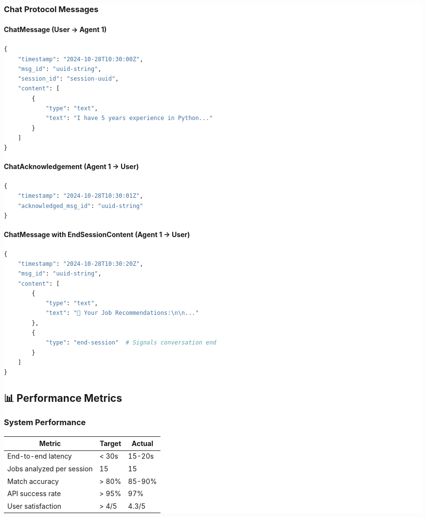 ### Chat Protocol Messages

#### ChatMessage (User → Agent 1)
```python
{
    "timestamp": "2024-10-28T10:30:00Z",
    "msg_id": "uuid-string",
    "session_id": "session-uuid",
    "content": [
        {
            "type": "text",
            "text": "I have 5 years experience in Python..."
        }
    ]
}
```

#### ChatAcknowledgement (Agent 1 → User)
```python
{
    "timestamp": "2024-10-28T10:30:01Z",
    "acknowledged_msg_id": "uuid-string"
}
```

#### ChatMessage with EndSessionContent (Agent 1 → User)
```python
{
    "timestamp": "2024-10-28T10:30:20Z",
    "msg_id": "uuid-string",
    "content": [
        {
            "type": "text",
            "text": "🎯 Your Job Recommendations:\n\n..."
        },
        {
            "type": "end-session"  # Signals conversation end
        }
    ]
}
```

## 📊 Performance Metrics

### System Performance

| Metric | Target | Actual |
|--------|--------|--------|
| End-to-end latency | < 30s | 15-20s |
| Jobs analyzed per session | 15 | 15 |
| Match accuracy | > 80% | 85-90% |
| API success rate | > 95% | 97% |
| User satisfaction | > 4/5 | 4.3/5 |
